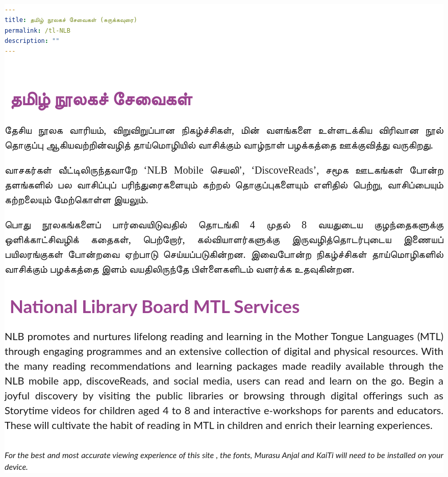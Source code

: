 ```yaml
---
title: தமிழ் நூலகச் சேவைகள் (சுருக்கவுரை)
permalink: /tl-NLB
description: ""
---
```


<style>
   .btntop {
    position: fixed;
    float: right;
    bottom: 20px;
    right: 80px;
    z-index: 99;
    boder: none;
    background-color: #3bb9ff;
    cursor: pointer;
    padding: 15px;
    boder-radius: 4px;
    color: #fff;
    font-weight: 600;
}
  .backbtn{
   margin-left: -100px;
   border: none;
  text-align: left;
  width: 20%;
  font-family:Lato,sans-serif;
  } 
@media only screen and (max-width: 600px) {
.backbtn {
   margin-left: 6px;
  }
}
</style>
<a href="/exhibits/tamil-exhibitions-e/community-partners/" style="float:left;" class="backbtn">Back</a><br>
<h4 style="font-size: 35px;font-family: Anjal InaiMathi;padding-top:12px;margin:10px;color: #9b4490;">தமிழ் நூலகச் சேவைகள்</h4>
<p style="font-size: 20px;font-family: Anjal InaiMathi;text-align:justify;">தேசிய நூலக வாரியம், விறுவிறுப்பான நிகழ்ச்சிகள், மின் வளங்களை உள்ளடக்கிய விரிவான நூல் தொகுப்பு ஆகியவற்றின்வழித் தாய்மொழியில் வாசிக்கும் வாழ்நாள் பழக்கத்தை ஊக்குவித்து வருகிறது.  </p>
<p style="font-size: 20px;font-family:Anjal InaiMathi;text-align:justify;">வாசகர்கள் வீட்டிலிருந்தவாறே ‘NLB Mobile செயலி’, ‘DiscoveReads’, சமூக ஊடகங்கள் போன்ற தளங்களில் பல வாசிப்புப் பரிந்துரைகளையும் கற்றல் தொகுப்புகளையும் எளிதில் பெற்று, வாசிப்பையும் கற்றலையும் மேற்கொள்ள இயலும். </p>
<p style="font-size: 20px;font-family:Anjal InaiMathi;text-align:justify;">பொது நூலகங்களைப் பார்வையிடுவதில் தொடங்கி 4 முதல் 8 வயதுடைய குழந்தைகளுக்கு ஒளிக்காட்சிவழிக் கதைகள், பெற்றோர், கல்வியாளர்களுக்கு இருவழித்தொடர்புடைய இணையப் பயிலரங்குகள் போன்றவை ஏற்பாடு செய்யப்படுகின்றன. இவைபோன்ற நிகழ்ச்சிகள் தாய்மொழிகளில் வாசிக்கும் பழக்கத்தை இளம் வயதிலிருந்தே பிள்ளைகளிடம் வளர்க்க உதவுகின்றன.</p>
<h4 style="font-size: 35px;font-family: Lato,sans-serif;padding-top:12px;margin:10px;color: #9b4490;">National Library Board MTL Services</h4>
<p style="font-size: 20px;font-family:Lato,sans-serif;text-align:justify;">NLB promotes and nurtures lifelong reading and learning in the Mother Tongue Languages (MTL) through engaging programmes and an extensive collection of digital and physical resources. With the many reading recommendations and learning packages made readily available through the NLB mobile app, discoveReads, and social media, users can read and learn on the go. Begin a joyful discovery by visiting the public libraries or browsing through digital offerings such as Storytime videos for children aged 4 to 8 and interactive e-workshops for parents and educators. These will cultivate the habit of reading in MTL in children and enrich their learning experiences.</p>
<p style="font-size: 16px;font-family: Lato,sans-serif;font-style: italic;padding-top:12px;text-align:justify;">For the best and most accurate viewing experience of this site , the fonts, Murasu Anjal and KaiTi will need to be installed on your device.</p>